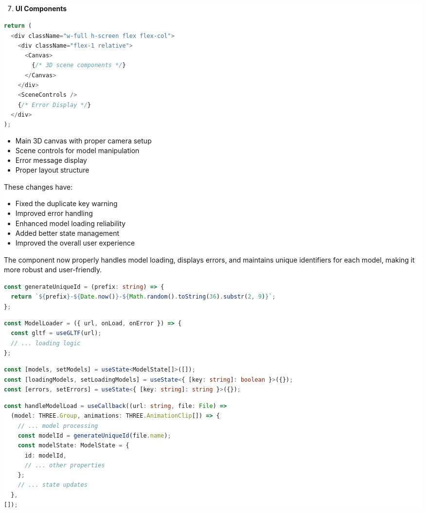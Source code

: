 7. **UI Components**
```typescript
return (
  <div className="w-full h-screen flex flex-col">
    <div className="flex-1 relative">
      <Canvas>
        {/* 3D scene components */}
      </Canvas>
    </div>
    <SceneControls />
    {/* Error Display */}
  </div>
);
```
- Main 3D canvas with proper camera setup
- Scene controls for model manipulation
- Error message display
- Proper layout structure

These changes have:
- Fixed the duplicate key warning
- Improved error handling
- Enhanced model loading reliability
- Added better state management
- Improved the overall user experience

The component now properly handles model loading, displays errors, and maintains unique identifiers for each model, making it more robust and user-friendly.

```typescript
const generateUniqueId = (prefix: string) => {
  return `${prefix}-${Date.now()}-${Math.random().toString(36).substr(2, 9)}`;
};
```

```typescript
const ModelLoader = ({ url, onLoad, onError }) => {
  const gltf = useGLTF(url);
  // ... loading logic
};
```

```typescript
const [models, setModels] = useState<ModelState[]>([]);
const [loadingModels, setLoadingModels] = useState<{ [key: string]: boolean }>({});
const [errors, setErrors] = useState<{ [key: string]: string }>({});
```

```typescript
const handleModelLoad = useCallback((url: string, file: File) => 
  (model: THREE.Group, animations: THREE.AnimationClip[]) => {
    // ... model processing
    const modelId = generateUniqueId(file.name);
    const modelState: ModelState = {
      id: modelId,
      // ... other properties
    };
    // ... state updates
  }, 
[]);
```
